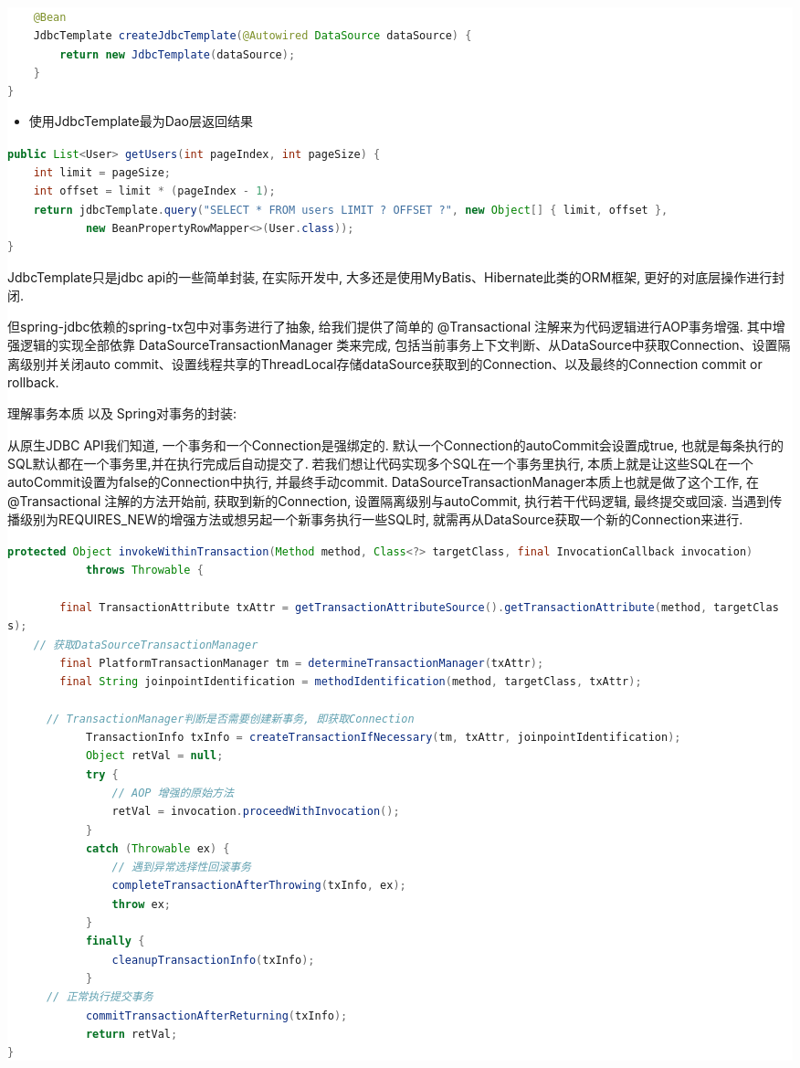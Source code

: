 ```java
    @Bean
    JdbcTemplate createJdbcTemplate(@Autowired DataSource dataSource) {
        return new JdbcTemplate(dataSource);
    }
}
```

+ 使用JdbcTemplate最为Dao层返回结果

```java
public List<User> getUsers(int pageIndex, int pageSize) {
    int limit = pageSize;
    int offset = limit * (pageIndex - 1);
    return jdbcTemplate.query("SELECT * FROM users LIMIT ? OFFSET ?", new Object[] { limit, offset },
            new BeanPropertyRowMapper<>(User.class));
}
```

JdbcTemplate只是jdbc api的一些简单封装, 在实际开发中, 大多还是使用MyBatis、Hibernate此类的ORM框架, 更好的对底层操作进行封闭.  

但spring-jdbc依赖的spring-tx包中对事务进行了抽象, 给我们提供了简单的 @Transactional 注解来为代码逻辑进行AOP事务增强.  其中增强逻辑的实现全部依靠 DataSourceTransactionManager 类来完成, 包括当前事务上下文判断、从DataSource中获取Connection、设置隔离级别并关闭auto commit、设置线程共享的ThreadLocal存储dataSource获取到的Connection、以及最终的Connection commit or rollback.

理解事务本质 以及 Spring对事务的封装:

从原生JDBC API我们知道, 一个事务和一个Connection是强绑定的. 默认一个Connection的autoCommit会设置成true, 也就是每条执行的SQL默认都在一个事务里,并在执行完成后自动提交了. 若我们想让代码实现多个SQL在一个事务里执行, 本质上就是让这些SQL在一个autoCommit设置为false的Connection中执行, 并最终手动commit. DataSourceTransactionManager本质上也就是做了这个工作, 在@Transactional 注解的方法开始前, 获取到新的Connection, 设置隔离级别与autoCommit, 执行若干代码逻辑, 最终提交或回滚.  当遇到传播级别为REQUIRES_NEW的增强方法或想另起一个新事务执行一些SQL时, 就需再从DataSource获取一个新的Connection来进行.

``` java
protected Object invokeWithinTransaction(Method method, Class<?> targetClass, final InvocationCallback invocation)
			throws Throwable {

		final TransactionAttribute txAttr = getTransactionAttributeSource().getTransactionAttribute(method, targetClass);
    // 获取DataSourceTransactionManager
		final PlatformTransactionManager tm = determineTransactionManager(txAttr);
		final String joinpointIdentification = methodIdentification(method, targetClass, txAttr);
		
      // TransactionManager判断是否需要创建新事务, 即获取Connection
			TransactionInfo txInfo = createTransactionIfNecessary(tm, txAttr, joinpointIdentification);
			Object retVal = null;
			try {
				// AOP 增强的原始方法
				retVal = invocation.proceedWithInvocation();
			}
			catch (Throwable ex) {
				// 遇到异常选择性回滚事务
				completeTransactionAfterThrowing(txInfo, ex);
				throw ex;
			}
			finally {
				cleanupTransactionInfo(txInfo);
			}
      // 正常执行提交事务
			commitTransactionAfterReturning(txInfo);
			return retVal;
}
```
